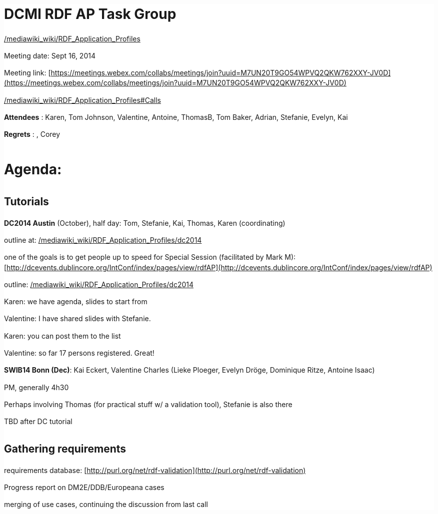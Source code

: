 # DCMI RDF AP Task Group

[/mediawiki_wiki/RDF\_Application\_Profiles](/mediawiki_wiki/RDF_Application_Profiles)

Meeting date: Sept 16, 2014

Meeting link: [https://meetings.webex.com/collabs/meetings/join?uuid=M7UN20T9GO54WPVQ2QKW762XXY-JV0D](https://meetings.webex.com/collabs/meetings/join?uuid=M7UN20T9GO54WPVQ2QKW762XXY-JV0D)

[/mediawiki_wiki/RDF\_Application\_Profiles#Calls](/mediawiki_wiki/RDF_Application_Profiles#Calls)

**Attendees** : Karen, Tom Johnson, Valentine, Antoine, ThomasB, Tom Baker, Adrian, Stefanie, Evelyn, Kai

**Regrets** : , Corey

# Agenda:

## Tutorials

**DC2014 Austin** (October), half day: Tom, Stefanie, Kai, Thomas, Karen (coordinating)

outline at: [/mediawiki_wiki/RDF\_Application\_Profiles/dc2014](/mediawiki_wiki/RDF_Application_Profiles/dc2014)

one of the goals is to get people up to speed for Special Session (facilitated by Mark M): [http://dcevents.dublincore.org/IntConf/index/pages/view/rdfAP](http://dcevents.dublincore.org/IntConf/index/pages/view/rdfAP)

outline: [/mediawiki_wiki/RDF\_Application\_Profiles/dc2014](/mediawiki_wiki/RDF_Application_Profiles/dc2014)

Karen: we have agenda, slides to start from

Valentine: I have shared slides with Stefanie.

Karen: you can post them to the list

Valentine: so far 17 persons registered. Great!

**SWIB14 Bonn (Dec)**: Kai Eckert, Valentine Charles (Lieke Ploeger, Evelyn Dröge, Dominique Ritze, Antoine Isaac)

PM, generally 4h30

Perhaps involving Thomas (for practical stuff w/ a validation tool), Stefanie is also there

TBD after DC tutorial

## Gathering requirements

requirements database: [http://purl.org/net/rdf-validation](http://purl.org/net/rdf-validation)

Progress report on DM2E/DDB/Europeana cases

merging of use cases, continuing the discussion from last call
